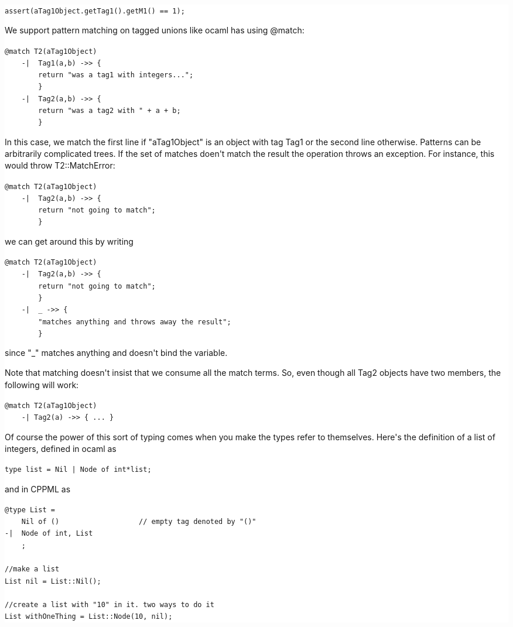 	assert(aTag1Object.getTag1().getM1() == 1);

We support pattern matching on tagged unions like ocaml has using @match:

	@match T2(aTag1Object)
		-|	Tag1(a,b) ->> {
			return "was a tag1 with integers...";
			}
		-|	Tag2(a,b) ->> {
			return "was a tag2 with " + a + b;
			}

In this case, we match the first line if "aTag1Object" is an object with tag Tag1
or the second line otherwise. Patterns can be arbitrarily complicated trees.
If the set of matches doen't match the result the operation throws an exception.
For instance, this would throw T2::MatchError:

	@match T2(aTag1Object)
		-|	Tag2(a,b) ->> {
			return "not going to match";
			}

we can get around this by writing

	@match T2(aTag1Object)
		-|	Tag2(a,b) ->> {
			return "not going to match";
			}
		-|	_ ->> {
			"matches anything and throws away the result";
			}

since "_" matches anything and doesn't bind the variable. 

Note that matching doesn't insist that we consume all the match terms. So,
even though all Tag2 objects have two members, the following will work:

	@match T2(aTag1Object)
		-| Tag2(a) ->> { ... }

Of course the power of this sort of typing comes when you make the types
refer to themselves. Here's the definition of a list of integers, defined in
ocaml as

	type list = Nil | Node of int*list;

and in CPPML as

	@type List =
		Nil of ()					// empty tag denoted by "()"
	-|	Node of int, List
		;

	//make a list
	List nil = List::Nil();

	//create a list with "10" in it. two ways to do it
	List withOneThing = List::Node(10, nil);
